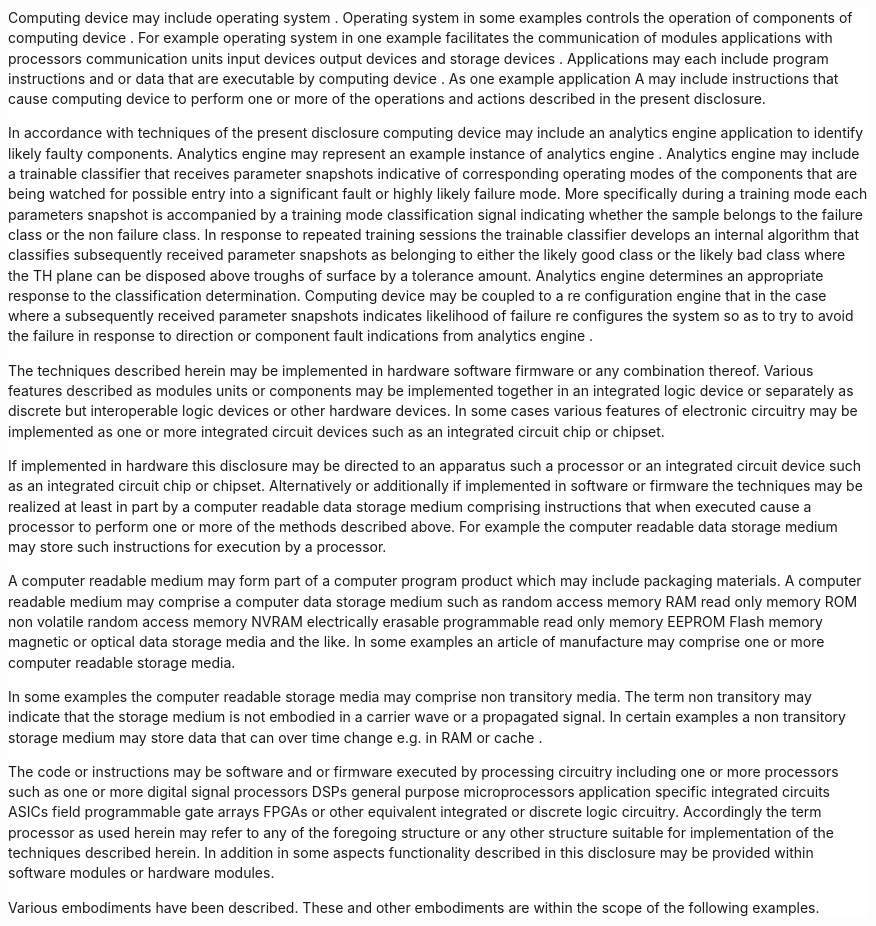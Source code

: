 Computing device may include operating system . Operating system in some examples controls the operation of components of computing device . For example operating system in one example facilitates the communication of modules applications with processors communication units input devices output devices and storage devices . Applications may each include program instructions and or data that are executable by computing device . As one example application A may include instructions that cause computing device to perform one or more of the operations and actions described in the present disclosure.

In accordance with techniques of the present disclosure computing device may include an analytics engine application to identify likely faulty components. Analytics engine may represent an example instance of analytics engine . Analytics engine may include a trainable classifier that receives parameter snapshots indicative of corresponding operating modes of the components that are being watched for possible entry into a significant fault or highly likely failure mode. More specifically during a training mode each parameters snapshot is accompanied by a training mode classification signal indicating whether the sample belongs to the failure class or the non failure class. In response to repeated training sessions the trainable classifier develops an internal algorithm that classifies subsequently received parameter snapshots as belonging to either the likely good class or the likely bad class where the TH plane can be disposed above troughs of surface by a tolerance amount. Analytics engine determines an appropriate response to the classification determination. Computing device may be coupled to a re configuration engine that in the case where a subsequently received parameter snapshots indicates likelihood of failure re configures the system so as to try to avoid the failure in response to direction or component fault indications from analytics engine .

The techniques described herein may be implemented in hardware software firmware or any combination thereof. Various features described as modules units or components may be implemented together in an integrated logic device or separately as discrete but interoperable logic devices or other hardware devices. In some cases various features of electronic circuitry may be implemented as one or more integrated circuit devices such as an integrated circuit chip or chipset.

If implemented in hardware this disclosure may be directed to an apparatus such a processor or an integrated circuit device such as an integrated circuit chip or chipset. Alternatively or additionally if implemented in software or firmware the techniques may be realized at least in part by a computer readable data storage medium comprising instructions that when executed cause a processor to perform one or more of the methods described above. For example the computer readable data storage medium may store such instructions for execution by a processor.

A computer readable medium may form part of a computer program product which may include packaging materials. A computer readable medium may comprise a computer data storage medium such as random access memory RAM read only memory ROM non volatile random access memory NVRAM electrically erasable programmable read only memory EEPROM Flash memory magnetic or optical data storage media and the like. In some examples an article of manufacture may comprise one or more computer readable storage media.

In some examples the computer readable storage media may comprise non transitory media. The term non transitory may indicate that the storage medium is not embodied in a carrier wave or a propagated signal. In certain examples a non transitory storage medium may store data that can over time change e.g. in RAM or cache .

The code or instructions may be software and or firmware executed by processing circuitry including one or more processors such as one or more digital signal processors DSPs general purpose microprocessors application specific integrated circuits ASICs field programmable gate arrays FPGAs or other equivalent integrated or discrete logic circuitry. Accordingly the term processor as used herein may refer to any of the foregoing structure or any other structure suitable for implementation of the techniques described herein. In addition in some aspects functionality described in this disclosure may be provided within software modules or hardware modules.

Various embodiments have been described. These and other embodiments are within the scope of the following examples.

